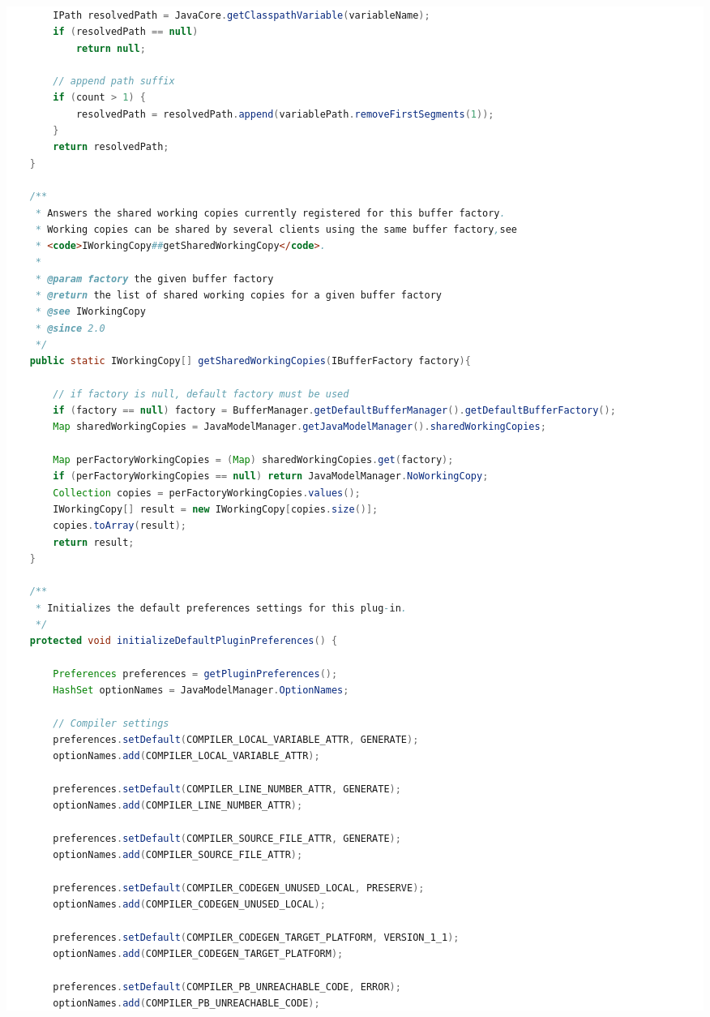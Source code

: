 ```java
		IPath resolvedPath = JavaCore.getClasspathVariable(variableName);
		if (resolvedPath == null)
			return null;
	
		// append path suffix
		if (count > 1) {
			resolvedPath = resolvedPath.append(variablePath.removeFirstSegments(1));
		}
		return resolvedPath; 
	}

	/**
	 * Answers the shared working copies currently registered for this buffer factory. 
	 * Working copies can be shared by several clients using the same buffer factory,see 
	 * <code>IWorkingCopy##getSharedWorkingCopy</code>.
	 * 
	 * @param factory the given buffer factory
	 * @return the list of shared working copies for a given buffer factory
	 * @see IWorkingCopy
	 * @since 2.0
	 */
	public static IWorkingCopy[] getSharedWorkingCopies(IBufferFactory factory){
		
		// if factory is null, default factory must be used
		if (factory == null) factory = BufferManager.getDefaultBufferManager().getDefaultBufferFactory();
		Map sharedWorkingCopies = JavaModelManager.getJavaModelManager().sharedWorkingCopies;
		
		Map perFactoryWorkingCopies = (Map) sharedWorkingCopies.get(factory);
		if (perFactoryWorkingCopies == null) return JavaModelManager.NoWorkingCopy;
		Collection copies = perFactoryWorkingCopies.values();
		IWorkingCopy[] result = new IWorkingCopy[copies.size()];
		copies.toArray(result);
		return result;
	}
	
	/**
	 * Initializes the default preferences settings for this plug-in.
	 */
	protected void initializeDefaultPluginPreferences() {
		
		Preferences preferences = getPluginPreferences();
		HashSet optionNames = JavaModelManager.OptionNames;
		
		// Compiler settings
		preferences.setDefault(COMPILER_LOCAL_VARIABLE_ATTR, GENERATE);
		optionNames.add(COMPILER_LOCAL_VARIABLE_ATTR);

		preferences.setDefault(COMPILER_LINE_NUMBER_ATTR, GENERATE); 
		optionNames.add(COMPILER_LINE_NUMBER_ATTR);

		preferences.setDefault(COMPILER_SOURCE_FILE_ATTR, GENERATE); 
		optionNames.add(COMPILER_SOURCE_FILE_ATTR);

		preferences.setDefault(COMPILER_CODEGEN_UNUSED_LOCAL, PRESERVE); 
		optionNames.add(COMPILER_CODEGEN_UNUSED_LOCAL);

		preferences.setDefault(COMPILER_CODEGEN_TARGET_PLATFORM, VERSION_1_1); 
		optionNames.add(COMPILER_CODEGEN_TARGET_PLATFORM);

		preferences.setDefault(COMPILER_PB_UNREACHABLE_CODE, ERROR); 
		optionNames.add(COMPILER_PB_UNREACHABLE_CODE);

```